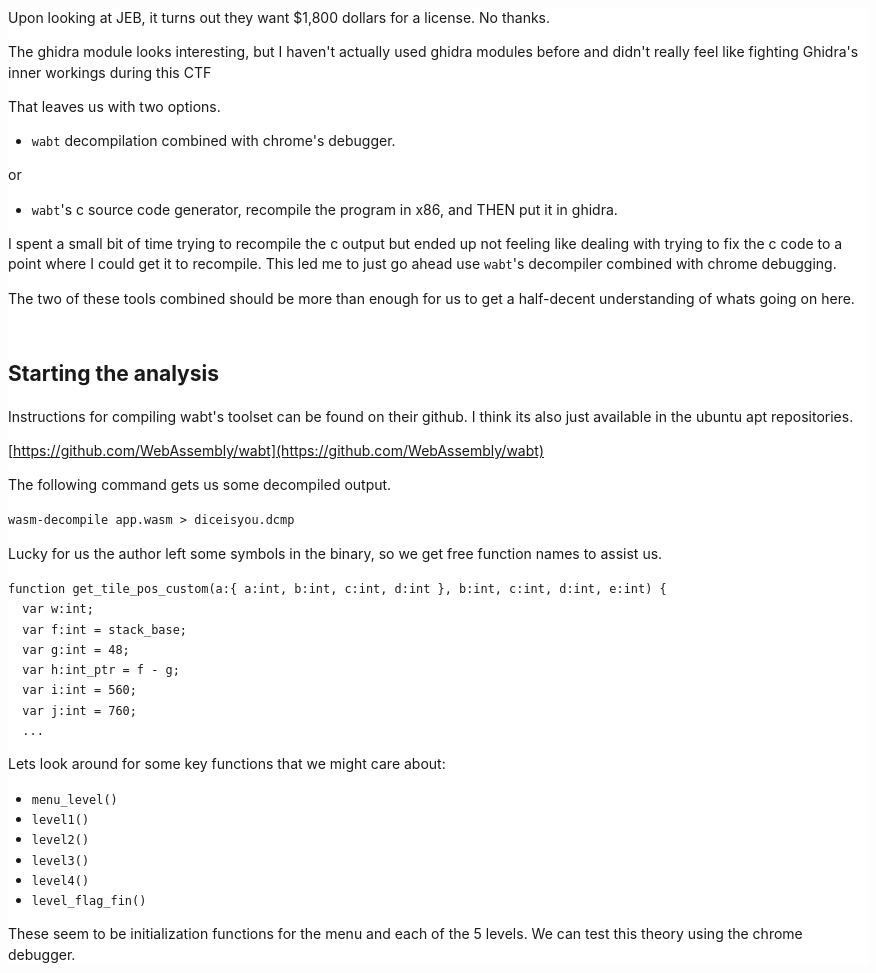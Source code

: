 

Upon looking at JEB, it turns out they want $1,800 dollars for a license. No thanks.

The ghidra module looks interesting, but I haven't actually used ghidra modules before and didn't really feel like fighting Ghidra's inner workings during this CTF

That leaves us with two options. 
* `wabt` decompilation combined with chrome's debugger.

or
* `wabt`'s c source code generator, recompile the program in x86, and THEN put it in ghidra. 

I spent a small bit of time trying to recompile the c output but ended up not feeling like dealing with trying to fix the c code to a point where I could get it to recompile. This led me to just go ahead use `wabt`'s decompiler combined with chrome debugging.


The two of these tools combined should be more than enough for us to get a half-decent understanding of whats going on here.
<br/><br/>
## Starting the analysis

Instructions for compiling wabt's toolset can be found on their github. I think its also just available in the ubuntu apt repositories.

[https://github.com/WebAssembly/wabt](https://github.com/WebAssembly/wabt)




The following command gets us some decompiled output.


`wasm-decompile app.wasm > diceisyou.dcmp`

Lucky for us the author left some symbols in the binary, so we get free function names to assist us.

```
function get_tile_pos_custom(a:{ a:int, b:int, c:int, d:int }, b:int, c:int, d:int, e:int) {
  var w:int;
  var f:int = stack_base;
  var g:int = 48;
  var h:int_ptr = f - g;
  var i:int = 560;
  var j:int = 760;
  ...
```

Lets look around for some key functions that we might care about:
* `menu_level()`
* `level1()`
* `level2()`
* `level3()`
* `level4()`
* `level_flag_fin()`

These seem to be initialization functions for the menu and each of the 5 levels. We can test this theory using the chrome debugger.
